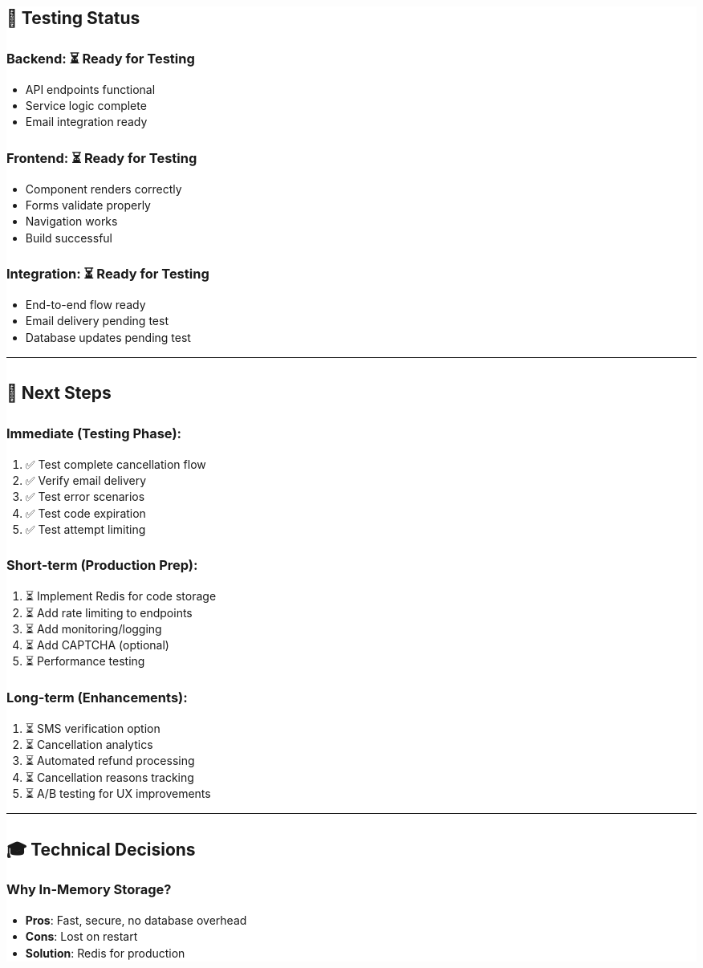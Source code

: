 
## 🧪 Testing Status

### Backend: ⏳ Ready for Testing
- API endpoints functional
- Service logic complete
- Email integration ready

### Frontend: ⏳ Ready for Testing
- Component renders correctly
- Forms validate properly
- Navigation works
- Build successful

### Integration: ⏳ Ready for Testing
- End-to-end flow ready
- Email delivery pending test
- Database updates pending test

---

## 📝 Next Steps

### Immediate (Testing Phase):
1. ✅ Test complete cancellation flow
2. ✅ Verify email delivery
3. ✅ Test error scenarios
4. ✅ Test code expiration
5. ✅ Test attempt limiting

### Short-term (Production Prep):
1. ⏳ Implement Redis for code storage
2. ⏳ Add rate limiting to endpoints
3. ⏳ Add monitoring/logging
4. ⏳ Add CAPTCHA (optional)
5. ⏳ Performance testing

### Long-term (Enhancements):
1. ⏳ SMS verification option
2. ⏳ Cancellation analytics
3. ⏳ Automated refund processing
4. ⏳ Cancellation reasons tracking
5. ⏳ A/B testing for UX improvements

---

## 🎓 Technical Decisions

### Why In-Memory Storage?
- **Pros**: Fast, secure, no database overhead
- **Cons**: Lost on restart
- **Solution**: Redis for production
